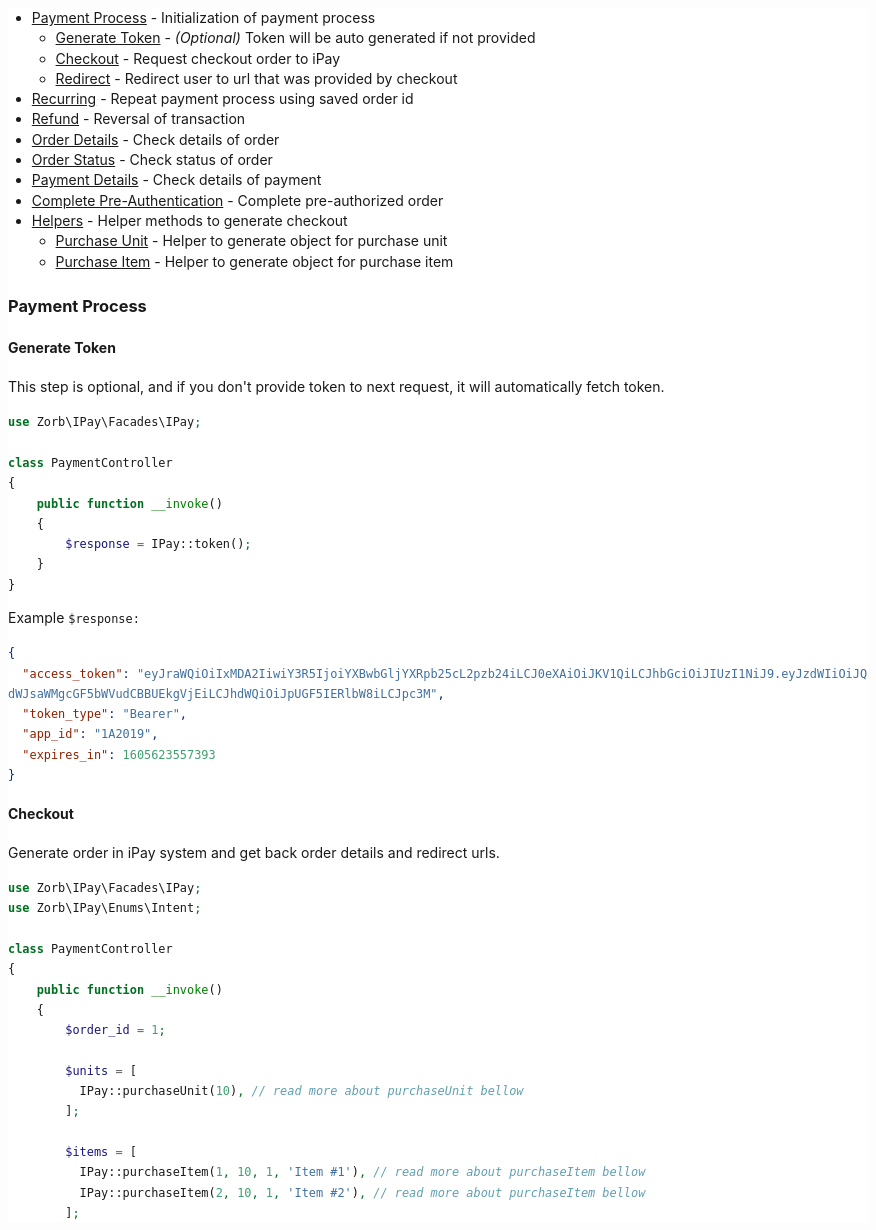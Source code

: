 - [Payment Process](#payment-process) - Initialization of payment process
    - [Generate Token](#generate-token) - *(Optional)* Token will be auto generated if not provided
    - [Checkout](#checkout) - Request checkout order to iPay
    - [Redirect](#redirect) - Redirect user to url that was provided by checkout
- [Recurring](#recurring) - Repeat payment process using saved order id
- [Refund](#refund) - Reversal of transaction
- [Order Details](#order-details) - Check details of order
- [Order Status](#order-status) - Check status of order
- [Payment Details](#payment-details) - Check details of payment
- [Complete Pre-Authentication](#complete-pre-authentication) - Complete pre-authorized order
- [Helpers](#helpers) - Helper methods to generate checkout
    - [Purchase Unit](#purchase-unit) - Helper to generate object for purchase unit
    - [Purchase Item](#purchase-item) - Helper to generate object for purchase item

### Payment Process

#### Generate Token

This step is optional, and if you don't provide token to next request, it will automatically fetch token.

```php
use Zorb\IPay\Facades\IPay;

class PaymentController
{
    public function __invoke()
    {
        $response = IPay::token();
    }
}
```

Example `$response:`

```json
{
  "access_token": "eyJraWQiOiIxMDA2IiwiY3R5IjoiYXBwbGljYXRpb25cL2pzb24iLCJ0eXAiOiJKV1QiLCJhbGciOiJIUzI1NiJ9.eyJzdWIiOiJQdWJsaWMgcGF5bWVudCBBUEkgVjEiLCJhdWQiOiJpUGF5IERlbW8iLCJpc3M",
  "token_type": "Bearer",
  "app_id": "1A2019",
  "expires_in": 1605623557393
}
```

#### Checkout

Generate order in iPay system and get back order details and redirect urls.

```php
use Zorb\IPay\Facades\IPay;
use Zorb\IPay\Enums\Intent;

class PaymentController
{
    public function __invoke()
    {
        $order_id = 1;

        $units = [
          IPay::purchaseUnit(10), // read more about purchaseUnit bellow
        ];

        $items = [
          IPay::purchaseItem(1, 10, 1, 'Item #1'), // read more about purchaseItem bellow
          IPay::purchaseItem(2, 10, 1, 'Item #2'), // read more about purchaseItem bellow
        ];
```